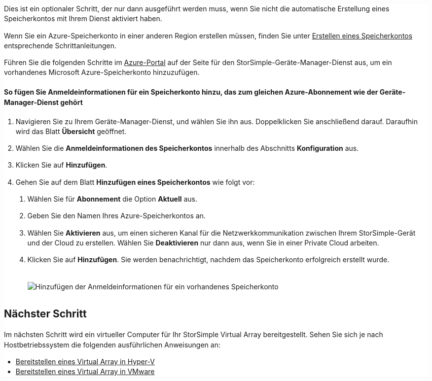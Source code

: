 Dies ist ein optionaler Schritt, der nur dann ausgeführt werden muss, wenn Sie nicht die automatische Erstellung eines Speicherkontos mit Ihrem Dienst aktiviert haben.

Wenn Sie ein Azure-Speicherkonto in einer anderen Region erstellen müssen, finden Sie unter [Erstellen eines Speicherkontos](../storage/common/storage-quickstart-create-account.md) entsprechende Schrittanleitungen.

Führen Sie die folgenden Schritte im [Azure-Portal](https://ms.portal.azure.com/) auf der Seite für den StorSimple-Geräte-Manager-Dienst aus, um ein vorhandenes Microsoft Azure-Speicherkonto hinzuzufügen.

#### <a name="to-add-a-storage-account-credential-that-has-the-same-azure-subscription-as-the-device-manager-service"></a>So fügen Sie Anmeldeinformationen für ein Speicherkonto hinzu, das zum gleichen Azure-Abonnement wie der Geräte-Manager-Dienst gehört

1. Navigieren Sie zu Ihrem Geräte-Manager-Dienst, und wählen Sie ihn aus. Doppelklicken Sie anschließend darauf. Daraufhin wird das Blatt **Übersicht** geöffnet.
2. Wählen Sie die **Anmeldeinformationen des Speicherkontos** innerhalb des Abschnitts **Konfiguration** aus.
3. Klicken Sie auf **Hinzufügen**.
4. Gehen Sie auf dem Blatt **Hinzufügen eines Speicherkontos** wie folgt vor:
   
   1. Wählen Sie für **Abonnement** die Option **Aktuell** aus.
   
   2. Geben Sie den Namen Ihres Azure-Speicherkontos an.
   
   3. Wählen Sie **Aktivieren** aus, um einen sicheren Kanal für die Netzwerkkommunikation zwischen Ihrem StorSimple-Gerät und der Cloud zu erstellen. Wählen Sie **Deaktivieren** nur dann aus, wenn Sie in einer Private Cloud arbeiten.
   
   4. Klicken Sie auf **Hinzufügen**. Sie werden benachrichtigt, nachdem das Speicherkonto erfolgreich erstellt wurde.<br></br>
   
      ![Hinzufügen der Anmeldeinformationen für ein vorhandenes Speicherkonto](./media/storsimple-virtual-array-manage-storage-accounts/ova-add-storageacct.png)

## <a name="next-step"></a>Nächster Schritt

Im nächsten Schritt wird ein virtueller Computer für Ihr StorSimple Virtual Array bereitgestellt. Sehen Sie sich je nach Hostbetriebssystem die folgenden ausführlichen Anweisungen an:

* [Bereitstellen eines Virtual Array in Hyper-V](storsimple-virtual-array-deploy2-provision-hyperv.md)
* [Bereitstellen eines Virtual Array in VMware](storsimple-virtual-array-deploy2-provision-vmware.md)

